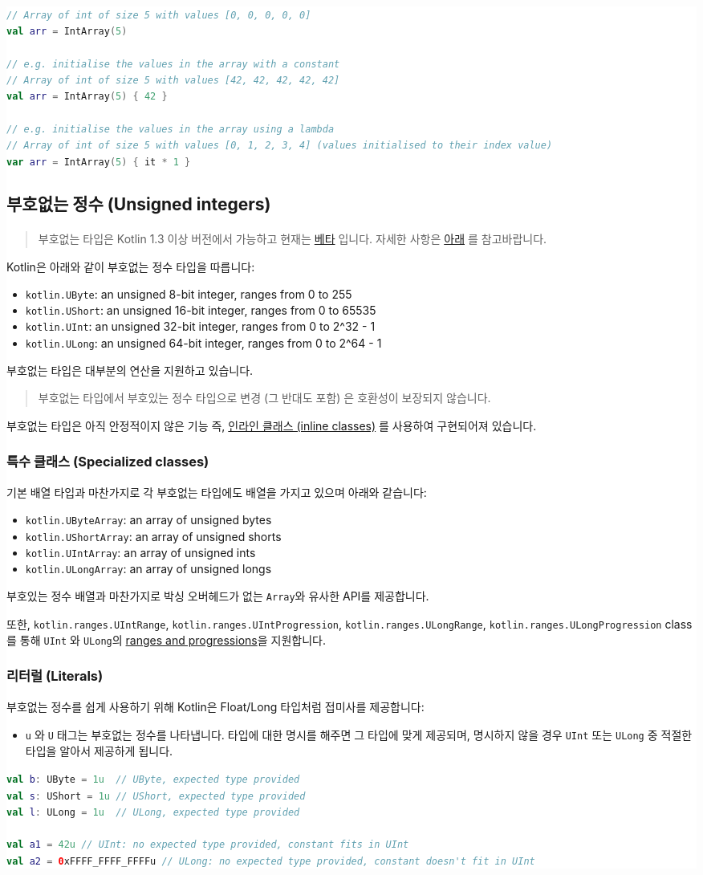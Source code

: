 ```kotlin
// Array of int of size 5 with values [0, 0, 0, 0, 0]
val arr = IntArray(5)

// e.g. initialise the values in the array with a constant
// Array of int of size 5 with values [42, 42, 42, 42, 42]
val arr = IntArray(5) { 42 }

// e.g. initialise the values in the array using a lambda
// Array of int of size 5 with values [0, 1, 2, 3, 4] (values initialised to their index value)
var arr = IntArray(5) { it * 1 }
```

## 부호없는 정수 \(Unsigned integers\)

> 부호없는 타입은 Kotlin 1.3 이상 버전에서 가능하고 현재는 [베타](https://kotlinlang.org/docs/reference/evolution/components-stability.html) 입니다. 자세한 사항은 [아래](http://app.gitbook.com/@bbiguduk/s/kotlin/language-guide/basics/untitled#experimental-status-of-unsigned-integers) 를 참고바랍니다.

Kotlin은 아래와 같이 부호없는 정수 타입을 따릅니다:

* `kotlin.UByte`: an unsigned 8-bit integer, ranges from 0 to 255
* `kotlin.UShort`: an unsigned 16-bit integer, ranges from 0 to 65535
* `kotlin.UInt`: an unsigned 32-bit integer, ranges from 0 to 2^32 - 1
* `kotlin.ULong`: an unsigned 64-bit integer, ranges from 0 to 2^64 - 1

부호없는 타입은 대부분의 연산을 지원하고 있습니다.

> 부호없는 타입에서 부호있는 정수 타입으로 변경 \(그 반대도 포함\) 은 호환성이 보장되지 않습니다.

부호없는 타입은 아직 안정적이지 않은 기능 즉, [인라인 클래스 \(inline classes\)](http://app.gitbook.com/@bbiguduk/s/kotlin/language-guide/classes-and-objects/class-inline-classes) 를 사용하여 구현되어져 있습니다.

### 특수 클래스 \(Specialized classes\)

기본 배열 타입과 마찬가지로 각 부호없는 타입에도 배열을 가지고 있으며 아래와 같습니다:

* `kotlin.UByteArray`: an array of unsigned bytes
* `kotlin.UShortArray`: an array of unsigned shorts
* `kotlin.UIntArray`: an array of unsigned ints
* `kotlin.ULongArray`: an array of unsigned longs

부호있는 정수 배열과 마찬가지로 박싱 오버헤드가 없는 `Array`와 유사한 API를 제공합니다.

또한, `kotlin.ranges.UIntRange`, `kotlin.ranges.UIntProgression`, `kotlin.ranges.ULongRange`, `kotlin.ranges.ULongProgression` class를 통해 `UInt` 와 `ULong`의 [ranges and progressions](http://app.gitbook.com/@bbiguduk/s/kotlin/language-guide/collections/ranges-and-progressions-1)을 지원합니다.

### 리터럴 \(Literals\)

부호없는 정수를 쉽게 사용하기 위해 Kotlin은 Float/Long 타입처럼 접미사를 제공합니다:

* `u` 와 `U` 태그는 부호없는 정수를 나타냅니다. 타입에 대한 명시를 해주면 그 타입에 맞게 제공되며, 명시하지 않을 경우 `UInt` 또는 `ULong` 중 적절한 타입을 알아서 제공하게 됩니다.

```kotlin
val b: UByte = 1u  // UByte, expected type provided
val s: UShort = 1u // UShort, expected type provided
val l: ULong = 1u  // ULong, expected type provided

val a1 = 42u // UInt: no expected type provided, constant fits in UInt
val a2 = 0xFFFF_FFFF_FFFFu // ULong: no expected type provided, constant doesn't fit in UInt
```
